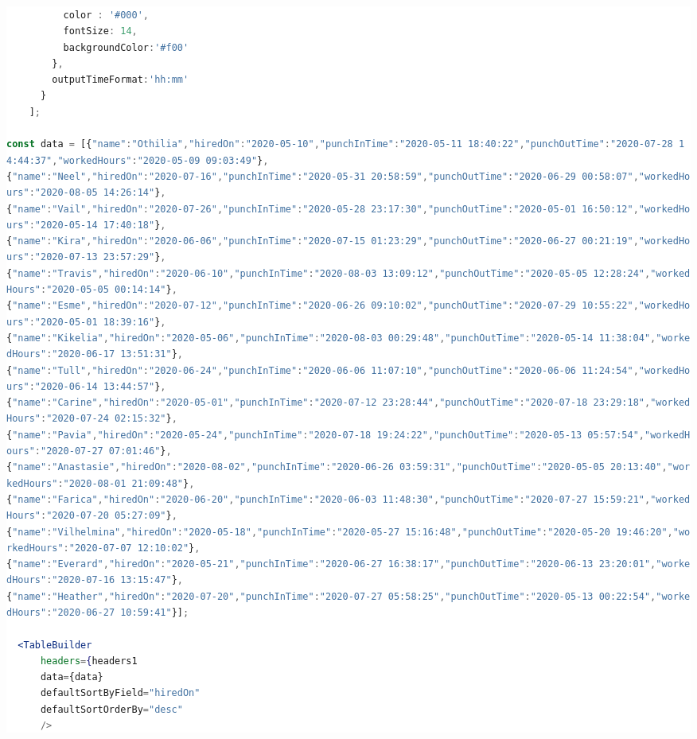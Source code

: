 ```jsx
          color : '#000',
          fontSize: 14,
          backgroundColor:'#f00'
        },
        outputTimeFormat:'hh:mm'
      }
    ];

const data = [{"name":"Othilia","hiredOn":"2020-05-10","punchInTime":"2020-05-11 18:40:22","punchOutTime":"2020-07-28 14:44:37","workedHours":"2020-05-09 09:03:49"},
{"name":"Neel","hiredOn":"2020-07-16","punchInTime":"2020-05-31 20:58:59","punchOutTime":"2020-06-29 00:58:07","workedHours":"2020-08-05 14:26:14"},
{"name":"Vail","hiredOn":"2020-07-26","punchInTime":"2020-05-28 23:17:30","punchOutTime":"2020-05-01 16:50:12","workedHours":"2020-05-14 17:40:18"},
{"name":"Kira","hiredOn":"2020-06-06","punchInTime":"2020-07-15 01:23:29","punchOutTime":"2020-06-27 00:21:19","workedHours":"2020-07-13 23:57:29"},
{"name":"Travis","hiredOn":"2020-06-10","punchInTime":"2020-08-03 13:09:12","punchOutTime":"2020-05-05 12:28:24","workedHours":"2020-05-05 00:14:14"},
{"name":"Esme","hiredOn":"2020-07-12","punchInTime":"2020-06-26 09:10:02","punchOutTime":"2020-07-29 10:55:22","workedHours":"2020-05-01 18:39:16"},
{"name":"Kikelia","hiredOn":"2020-05-06","punchInTime":"2020-08-03 00:29:48","punchOutTime":"2020-05-14 11:38:04","workedHours":"2020-06-17 13:51:31"},
{"name":"Tull","hiredOn":"2020-06-24","punchInTime":"2020-06-06 11:07:10","punchOutTime":"2020-06-06 11:24:54","workedHours":"2020-06-14 13:44:57"},
{"name":"Carine","hiredOn":"2020-05-01","punchInTime":"2020-07-12 23:28:44","punchOutTime":"2020-07-18 23:29:18","workedHours":"2020-07-24 02:15:32"},
{"name":"Pavia","hiredOn":"2020-05-24","punchInTime":"2020-07-18 19:24:22","punchOutTime":"2020-05-13 05:57:54","workedHours":"2020-07-27 07:01:46"},
{"name":"Anastasie","hiredOn":"2020-08-02","punchInTime":"2020-06-26 03:59:31","punchOutTime":"2020-05-05 20:13:40","workedHours":"2020-08-01 21:09:48"},
{"name":"Farica","hiredOn":"2020-06-20","punchInTime":"2020-06-03 11:48:30","punchOutTime":"2020-07-27 15:59:21","workedHours":"2020-07-20 05:27:09"},
{"name":"Vilhelmina","hiredOn":"2020-05-18","punchInTime":"2020-05-27 15:16:48","punchOutTime":"2020-05-20 19:46:20","workedHours":"2020-07-07 12:10:02"},
{"name":"Everard","hiredOn":"2020-05-21","punchInTime":"2020-06-27 16:38:17","punchOutTime":"2020-06-13 23:20:01","workedHours":"2020-07-16 13:15:47"},
{"name":"Heather","hiredOn":"2020-07-20","punchInTime":"2020-07-27 05:58:25","punchOutTime":"2020-05-13 00:22:54","workedHours":"2020-06-27 10:59:41"}];

  <TableBuilder
      headers={headers1
      data={data}
      defaultSortByField="hiredOn"
      defaultSortOrderBy="desc"
      />

```
